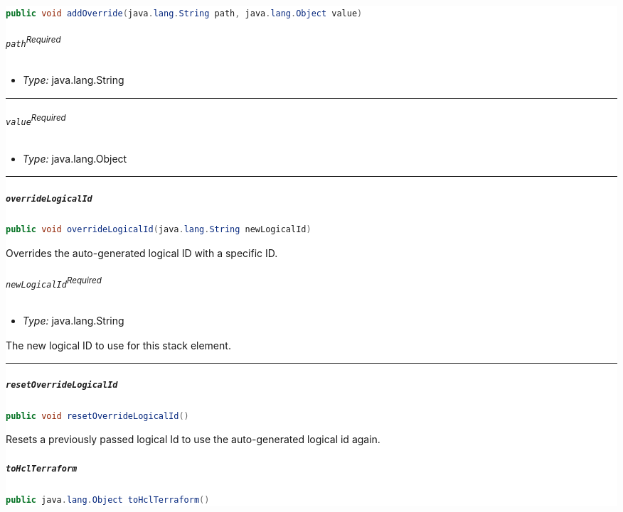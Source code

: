 ```java
public void addOverride(java.lang.String path, java.lang.Object value)
```

###### `path`<sup>Required</sup> <a name="path" id="rhizo-co-terraform-provider-oci.cloudGuardManagedList.CloudGuardManagedList.addOverride.parameter.path"></a>

- *Type:* java.lang.String

---

###### `value`<sup>Required</sup> <a name="value" id="rhizo-co-terraform-provider-oci.cloudGuardManagedList.CloudGuardManagedList.addOverride.parameter.value"></a>

- *Type:* java.lang.Object

---

##### `overrideLogicalId` <a name="overrideLogicalId" id="rhizo-co-terraform-provider-oci.cloudGuardManagedList.CloudGuardManagedList.overrideLogicalId"></a>

```java
public void overrideLogicalId(java.lang.String newLogicalId)
```

Overrides the auto-generated logical ID with a specific ID.

###### `newLogicalId`<sup>Required</sup> <a name="newLogicalId" id="rhizo-co-terraform-provider-oci.cloudGuardManagedList.CloudGuardManagedList.overrideLogicalId.parameter.newLogicalId"></a>

- *Type:* java.lang.String

The new logical ID to use for this stack element.

---

##### `resetOverrideLogicalId` <a name="resetOverrideLogicalId" id="rhizo-co-terraform-provider-oci.cloudGuardManagedList.CloudGuardManagedList.resetOverrideLogicalId"></a>

```java
public void resetOverrideLogicalId()
```

Resets a previously passed logical Id to use the auto-generated logical id again.

##### `toHclTerraform` <a name="toHclTerraform" id="rhizo-co-terraform-provider-oci.cloudGuardManagedList.CloudGuardManagedList.toHclTerraform"></a>

```java
public java.lang.Object toHclTerraform()
```
